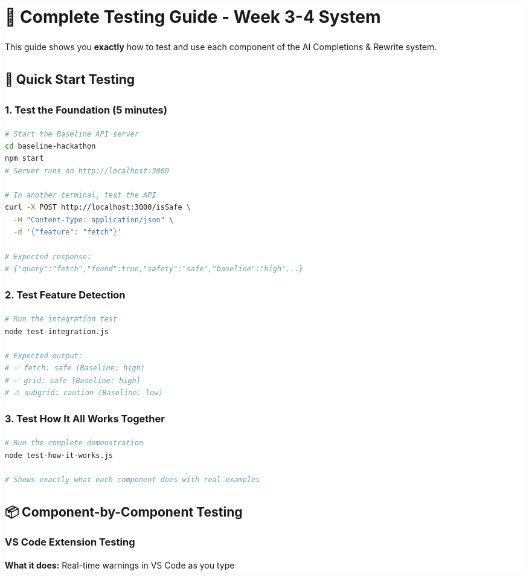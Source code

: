 # 🧪 Complete Testing Guide - Week 3-4 System

This guide shows you **exactly** how to test and use each component of the AI Completions & Rewrite system.

## 🚀 Quick Start Testing

### 1. Test the Foundation (5 minutes)

```bash
# Start the Baseline API server
cd baseline-hackathon
npm start
# Server runs on http://localhost:3000

# In another terminal, test the API
curl -X POST http://localhost:3000/isSafe \
  -H "Content-Type: application/json" \
  -d '{"feature": "fetch"}'

# Expected response:
# {"query":"fetch","found":true,"safety":"safe","baseline":"high"...}
```

### 2. Test Feature Detection

```bash
# Run the integration test
node test-integration.js

# Expected output:
# ✅ fetch: safe (Baseline: high)
# ✅ grid: safe (Baseline: high) 
# ⚠️ subgrid: caution (Baseline: low)
```

### 3. Test How It All Works Together

```bash
# Run the complete demonstration
node test-how-it-works.js

# Shows exactly what each component does with real examples
```

## 📦 Component-by-Component Testing

### VS Code Extension Testing

**What it does:** Real-time warnings in VS Code as you type
